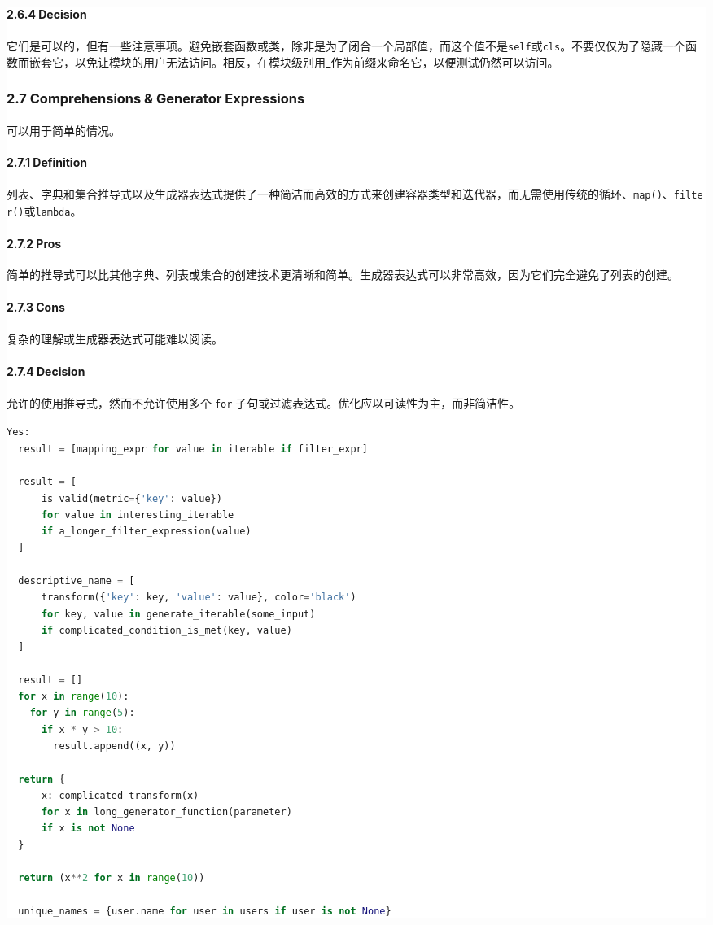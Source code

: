 #### 2.6.4 Decision 

它们是可以的，但有一些注意事项。避免嵌套函数或类，除非是为了闭合一个局部值，而这个值不是`self`或`cls`。不要仅仅为了隐藏一个函数而嵌套它，以免让模块的用户无法访问。相反，在模块级别用\_作为前缀来命名它，以便测试仍然可以访问。

### 2.7 Comprehensions & Generator Expressions 

可以用于简单的情况。

#### 2.7.1 Definition 

列表、字典和集合推导式以及生成器表达式提供了一种简洁而高效的方式来创建容器类型和迭代器，而无需使用传统的循环、`map()`、`filter()`或`lambda`。

#### 2.7.2 Pros 

简单的推导式可以比其他字典、列表或集合的创建技术更清晰和简单。生成器表达式可以非常高效，因为它们完全避免了列表的创建。

#### 2.7.3 Cons 

复杂的理解或生成器表达式可能难以阅读。

#### 2.7.4 Decision 

允许的使用推导式，然而不允许使用多个 `for` 子句或过滤表达式。优化应以可读性为主，而非简洁性。

```python
Yes:
  result = [mapping_expr for value in iterable if filter_expr]

  result = [
      is_valid(metric={'key': value})
      for value in interesting_iterable
      if a_longer_filter_expression(value)
  ]

  descriptive_name = [
      transform({'key': key, 'value': value}, color='black')
      for key, value in generate_iterable(some_input)
      if complicated_condition_is_met(key, value)
  ]

  result = []
  for x in range(10):
    for y in range(5):
      if x * y > 10:
        result.append((x, y))

  return {
      x: complicated_transform(x)
      for x in long_generator_function(parameter)
      if x is not None
  }

  return (x**2 for x in range(10))

  unique_names = {user.name for user in users if user is not None}
```
